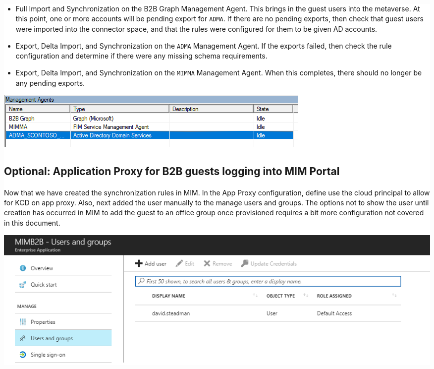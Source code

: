 -   Full Import and Synchronization on the B2B Graph Management Agent.  This brings in the guest users into the metaverse.  At this point, one or more accounts will be pending export for `ADMA`.  If there are no pending exports, then check that guest users were imported into the connector space, and that the rules were configured for them to be given AD accounts.

-   Export, Delta Import, and Synchronization on the `ADMA` Management
    Agent.  If the exports failed, then check the rule configuration and determine if there were any missing schema requirements. 

-   Export, Delta Import, and Synchronization on the `MIMMA` Management Agent.  When this completes, there should no longer be any pending exports.

![Table listing Management Agents by Name, Type, Description, and State.](media/microsoft-identity-manager-2016-graph-b2b-scenario/506f0a093c8b58cbb62cc4341b251564.png)


## Optional: Application Proxy for B2B guests logging into MIM Portal

Now that we have created the synchronization rules in MIM. In the App Proxy configuration, define use the cloud principal to allow for KCD on app proxy.
Also, next added the user manually to the manage users and groups. The
options not to show the user until creation has occurred in MIM to add the guest
to an office group once provisioned requires a bit more configuration not
covered in this document.

![Screenshot showing the MIM B 2 B manage users and groups screen.](media/microsoft-identity-manager-2016-graph-b2b-scenario/d0f0b253dbbc5edaf22b22f30f94dd3b.png)
